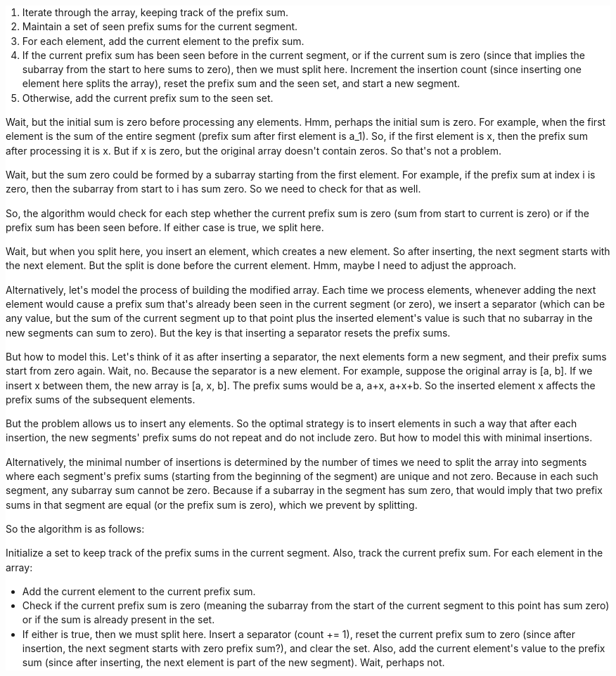 1. Iterate through the array, keeping track of the prefix sum.
2. Maintain a set of seen prefix sums for the current segment.
3. For each element, add the current element to the prefix sum.
4. If the current prefix sum has been seen before in the current segment, or if the current sum is zero (since that implies the subarray from the start to here sums to zero), then we must split here. Increment the insertion count (since inserting one element here splits the array), reset the prefix sum and the seen set, and start a new segment.
5. Otherwise, add the current prefix sum to the seen set.

Wait, but the initial sum is zero before processing any elements. Hmm, perhaps the initial sum is zero. For example, when the first element is the sum of the entire segment (prefix sum after first element is a_1). So, if the first element is x, then the prefix sum after processing it is x. But if x is zero, but the original array doesn't contain zeros. So that's not a problem.

Wait, but the sum zero could be formed by a subarray starting from the first element. For example, if the prefix sum at index i is zero, then the subarray from start to i has sum zero. So we need to check for that as well.

So, the algorithm would check for each step whether the current prefix sum is zero (sum from start to current is zero) or if the prefix sum has been seen before. If either case is true, we split here.

Wait, but when you split here, you insert an element, which creates a new element. So after inserting, the next segment starts with the next element. But the split is done before the current element. Hmm, maybe I need to adjust the approach.

Alternatively, let's model the process of building the modified array. Each time we process elements, whenever adding the next element would cause a prefix sum that's already been seen in the current segment (or zero), we insert a separator (which can be any value, but the sum of the current segment up to that point plus the inserted element's value is such that no subarray in the new segments can sum to zero). But the key is that inserting a separator resets the prefix sums.

But how to model this. Let's think of it as after inserting a separator, the next elements form a new segment, and their prefix sums start from zero again. Wait, no. Because the separator is a new element. For example, suppose the original array is [a, b]. If we insert x between them, the new array is [a, x, b]. The prefix sums would be a, a+x, a+x+b. So the inserted element x affects the prefix sums of the subsequent elements.

But the problem allows us to insert any elements. So the optimal strategy is to insert elements in such a way that after each insertion, the new segments' prefix sums do not repeat and do not include zero. But how to model this with minimal insertions.

Alternatively, the minimal number of insertions is determined by the number of times we need to split the array into segments where each segment's prefix sums (starting from the beginning of the segment) are unique and not zero. Because in each such segment, any subarray sum cannot be zero. Because if a subarray in the segment has sum zero, that would imply that two prefix sums in that segment are equal (or the prefix sum is zero), which we prevent by splitting.

So the algorithm is as follows:

Initialize a set to keep track of the prefix sums in the current segment. Also, track the current prefix sum. For each element in the array:

- Add the current element to the current prefix sum.
- Check if the current prefix sum is zero (meaning the subarray from the start of the current segment to this point has sum zero) or if the sum is already present in the set.
- If either is true, then we must split here. Insert a separator (count += 1), reset the current prefix sum to zero (since after insertion, the next segment starts with zero prefix sum?), and clear the set. Also, add the current element's value to the prefix sum (since after inserting, the next element is part of the new segment). Wait, perhaps not.
